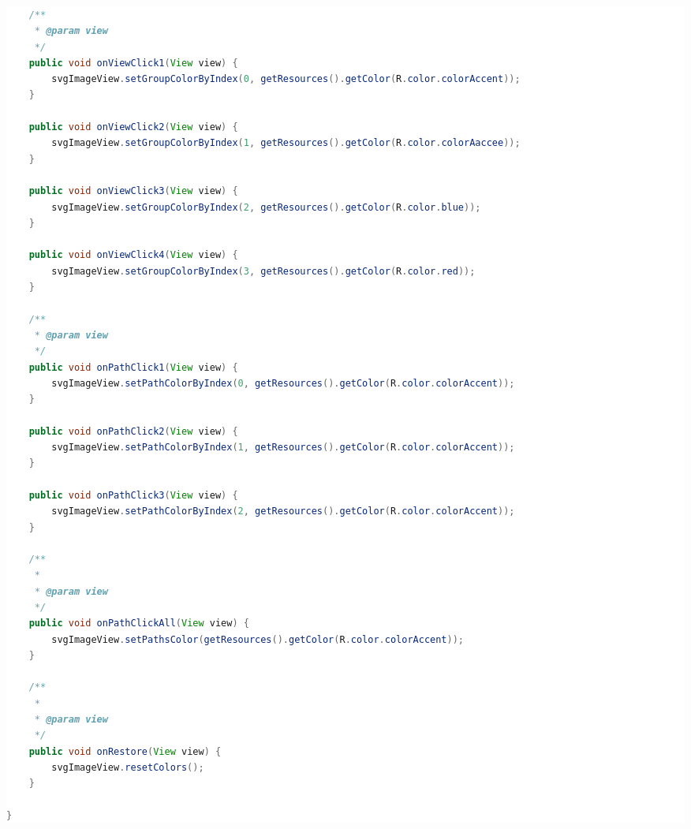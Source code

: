 ```java
    /**
     * @param view
     */
    public void onViewClick1(View view) {
        svgImageView.setGroupColorByIndex(0, getResources().getColor(R.color.colorAccent));
    }

    public void onViewClick2(View view) {
        svgImageView.setGroupColorByIndex(1, getResources().getColor(R.color.colorAaccee));
    }

    public void onViewClick3(View view) {
        svgImageView.setGroupColorByIndex(2, getResources().getColor(R.color.blue));
    }

    public void onViewClick4(View view) {
        svgImageView.setGroupColorByIndex(3, getResources().getColor(R.color.red));
    }

    /**
     * @param view
     */
    public void onPathClick1(View view) {
        svgImageView.setPathColorByIndex(0, getResources().getColor(R.color.colorAccent));
    }

    public void onPathClick2(View view) {
        svgImageView.setPathColorByIndex(1, getResources().getColor(R.color.colorAccent));
    }

    public void onPathClick3(View view) {
        svgImageView.setPathColorByIndex(2, getResources().getColor(R.color.colorAccent));
    }

    /**
     *
     * @param view
     */
    public void onPathClickAll(View view) {
        svgImageView.setPathsColor(getResources().getColor(R.color.colorAccent));
    }

    /**
     *
     * @param view
     */
    public void onRestore(View view) {
        svgImageView.resetColors();
    }

}
```

